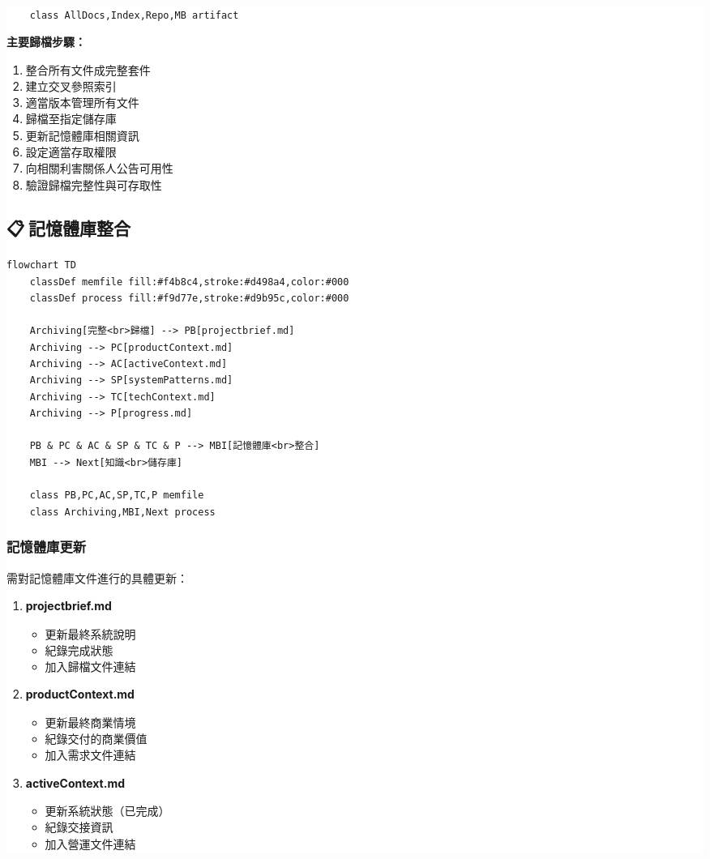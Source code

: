 ```mermaid
    class AllDocs,Index,Repo,MB artifact
```

**主要歸檔步驟：**

1. 整合所有文件成完整套件
2. 建立交叉參照索引
3. 適當版本管理所有文件
4. 歸檔至指定儲存庫
5. 更新記憶體庫相關資訊
6. 設定適當存取權限
7. 向相關利害關係人公告可用性
8. 驗證歸檔完整性與可存取性

## 📋 記憶體庫整合

```mermaid
flowchart TD
    classDef memfile fill:#f4b8c4,stroke:#d498a4,color:#000
    classDef process fill:#f9d77e,stroke:#d9b95c,color:#000

    Archiving[完整<br>歸檔] --> PB[projectbrief.md]
    Archiving --> PC[productContext.md]
    Archiving --> AC[activeContext.md]
    Archiving --> SP[systemPatterns.md]
    Archiving --> TC[techContext.md]
    Archiving --> P[progress.md]

    PB & PC & AC & SP & TC & P --> MBI[記憶體庫<br>整合]
    MBI --> Next[知識<br>儲存庫]

    class PB,PC,AC,SP,TC,P memfile
    class Archiving,MBI,Next process
```

### 記憶體庫更新

需對記憶體庫文件進行的具體更新：

1. **projectbrief.md**

   - 更新最終系統說明
   - 紀錄完成狀態
   - 加入歸檔文件連結

2. **productContext.md**

   - 更新最終商業情境
   - 紀錄交付的商業價值
   - 加入需求文件連結

3. **activeContext.md**

   - 更新系統狀態（已完成）
   - 紀錄交接資訊
   - 加入營運文件連結
